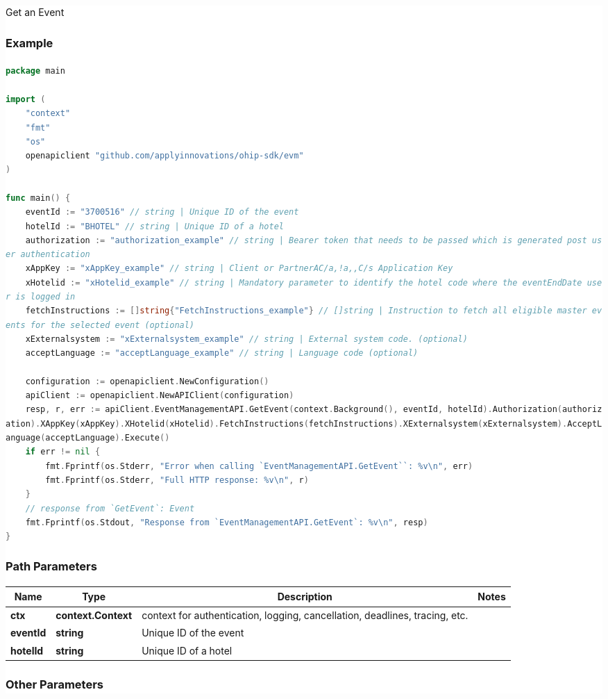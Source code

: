 Get an Event



### Example

```go
package main

import (
    "context"
    "fmt"
    "os"
    openapiclient "github.com/applyinnovations/ohip-sdk/evm"
)

func main() {
    eventId := "3700516" // string | Unique ID of the event
    hotelId := "BHOTEL" // string | Unique ID of a hotel
    authorization := "authorization_example" // string | Bearer token that needs to be passed which is generated post user authentication
    xAppKey := "xAppKey_example" // string | Client or PartnerAC/a,!a,,C/s Application Key
    xHotelid := "xHotelid_example" // string | Mandatory parameter to identify the hotel code where the eventEndDate user is logged in
    fetchInstructions := []string{"FetchInstructions_example"} // []string | Instruction to fetch all eligible master events for the selected event (optional)
    xExternalsystem := "xExternalsystem_example" // string | External system code. (optional)
    acceptLanguage := "acceptLanguage_example" // string | Language code (optional)

    configuration := openapiclient.NewConfiguration()
    apiClient := openapiclient.NewAPIClient(configuration)
    resp, r, err := apiClient.EventManagementAPI.GetEvent(context.Background(), eventId, hotelId).Authorization(authorization).XAppKey(xAppKey).XHotelid(xHotelid).FetchInstructions(fetchInstructions).XExternalsystem(xExternalsystem).AcceptLanguage(acceptLanguage).Execute()
    if err != nil {
        fmt.Fprintf(os.Stderr, "Error when calling `EventManagementAPI.GetEvent``: %v\n", err)
        fmt.Fprintf(os.Stderr, "Full HTTP response: %v\n", r)
    }
    // response from `GetEvent`: Event
    fmt.Fprintf(os.Stdout, "Response from `EventManagementAPI.GetEvent`: %v\n", resp)
}
```

### Path Parameters


Name | Type | Description  | Notes
------------- | ------------- | ------------- | -------------
**ctx** | **context.Context** | context for authentication, logging, cancellation, deadlines, tracing, etc.
**eventId** | **string** | Unique ID of the event | 
**hotelId** | **string** | Unique ID of a hotel | 

### Other Parameters
